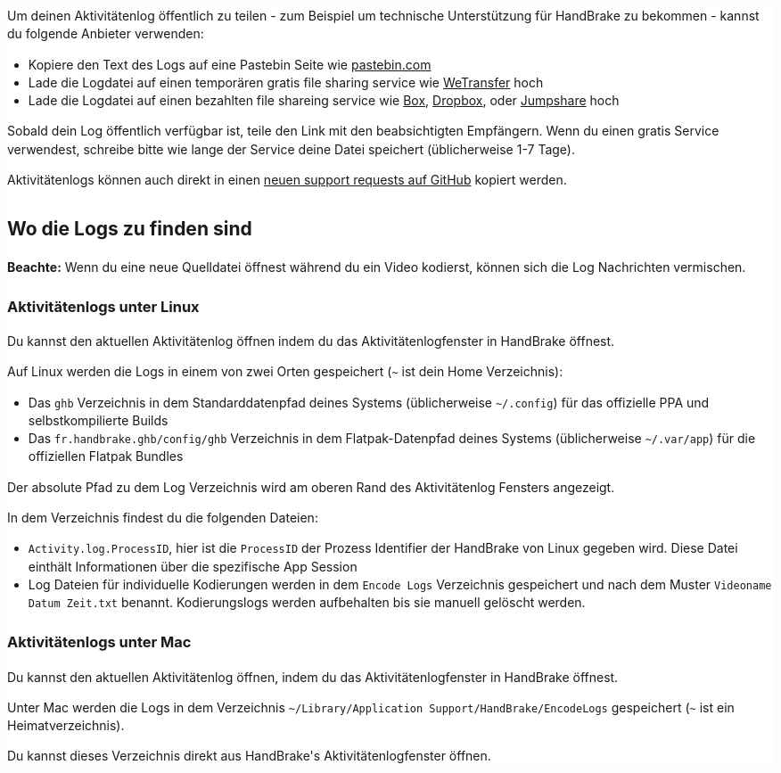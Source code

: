 Um deinen Aktivitätenlog öffentlich zu teilen - zum Beispiel um technische Unterstützung für HandBrake zu bekommen - kannst du folgende Anbieter verwenden:

- Kopiere den Text des Logs auf eine Pastebin Seite wie [pastebin.com](http://pastebin.com)
- Lade die Logdatei auf einen temporären gratis file sharing service wie [WeTransfer](https://www.wetransfer.com/) hoch
- Lade die Logdatei auf einen bezahlten file shareing service wie [Box](https://www.box.com/), [Dropbox](https://www.dropbox.com), oder [Jumpshare](https://jumpshare.com/) hoch

Sobald dein Log öffentlich verfügbar ist, teile den Link mit den beabsichtigten Empfängern. Wenn du einen gratis Service verwendest, schreibe bitte wie lange der Service deine Datei speichert (üblicherweise 1-7 Tage).

Aktivitätenlogs können auch direkt in einen [neuen support requests auf GitHub](https://github.com/HandBrake/HandBrake/issues/new) kopiert werden.

## Wo die Logs zu finden sind

**Beachte:** Wenn du eine neue Quelldatei öffnest während du ein Video kodierst, können sich die Log Nachrichten vermischen.



### Aktivitätenlogs unter Linux
Du kannst den aktuellen Aktivitätenlog öffnen indem du das Aktivitätenlogfenster in HandBrake öffnest.



Auf Linux werden die Logs in einem von zwei Orten gespeichert (`~` ist dein Home Verzeichnis):

- Das `ghb` Verzeichnis in dem Standarddatenpfad deines Systems (üblicherweise `~/.config`) für das offizielle PPA und selbstkompilierte Builds
- Das `fr.handbrake.ghb/config/ghb` Verzeichnis in dem Flatpak-Datenpfad deines Systems (üblicherweise `~/.var/app`) für die offiziellen Flatpak Bundles

Der absolute Pfad zu dem Log Verzeichnis wird am oberen Rand des Aktivitätenlog Fensters angezeigt.

In dem Verzeichnis findest du die folgenden Dateien:

- `Activity.log.ProcessID`, hier ist die `ProcessID` der Prozess Identifier der HandBrake von Linux gegeben wird. Diese Datei einthält Informationen über die spezifische App Session
- Log Dateien für individuelle Kodierungen werden in dem `Encode Logs` Verzeichnis gespeichert und nach dem Muster `Videoname Datum Zeit.txt` benannt. Kodierungslogs werden aufbehalten bis sie manuell gelöscht werden.




### Aktivitätenlogs unter Mac
Du kannst den aktuellen Aktivitätenlog öffnen, indem du das Aktivitätenlogfenster in HandBrake öffnest.



Unter Mac werden die Logs in dem Verzeichnis `~/Library/Application Support/HandBrake/EncodeLogs` gespeichert (`~` ist ein Heimatverzeichnis).

Du kannst dieses Verzeichnis direkt aus HandBrake's Aktivitätenlogfenster öffnen.
